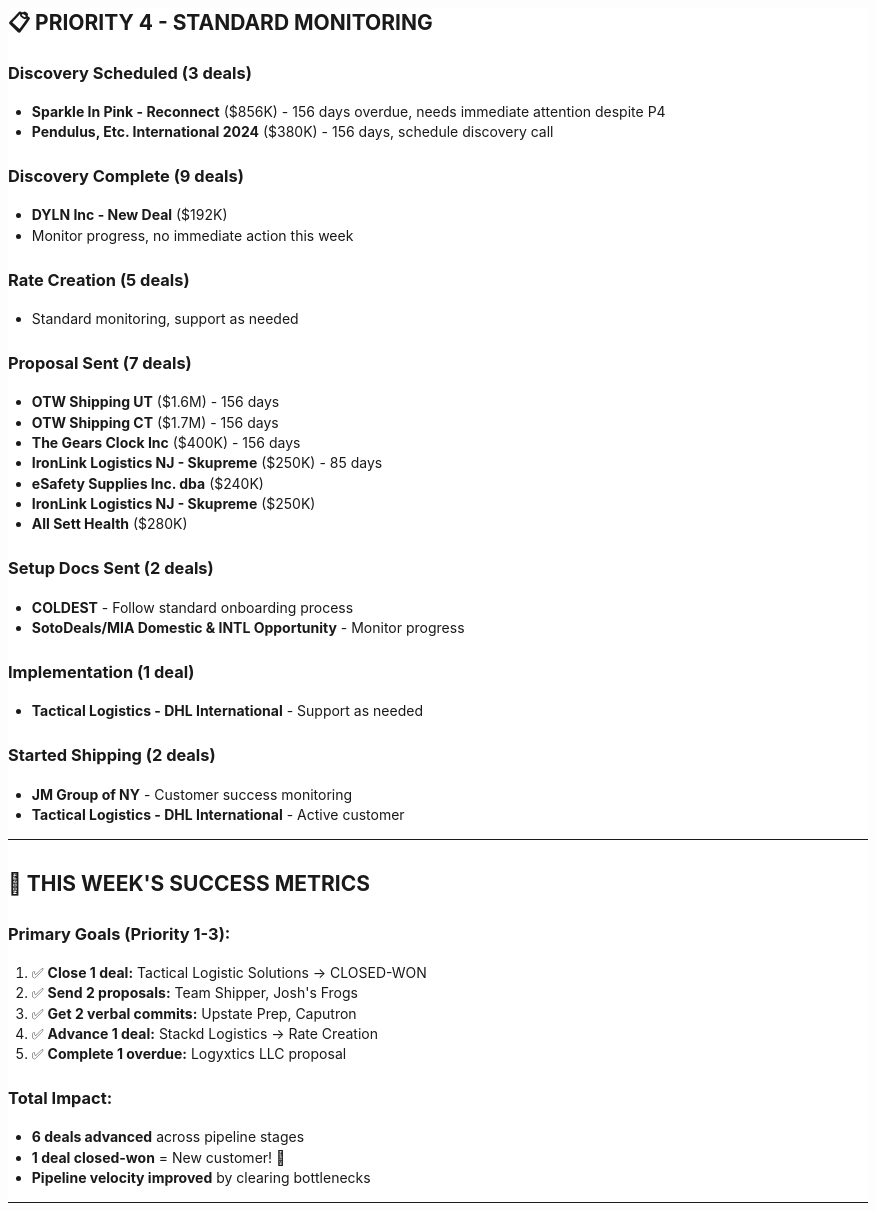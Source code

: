 ## 📋 PRIORITY 4 - STANDARD MONITORING

### Discovery Scheduled (3 deals)
- **Sparkle In Pink - Reconnect** ($856K) - 156 days overdue, needs immediate attention despite P4
- **Pendulus, Etc. International 2024** ($380K) - 156 days, schedule discovery call

### Discovery Complete (9 deals)
- **DYLN Inc - New Deal** ($192K)
- Monitor progress, no immediate action this week

### Rate Creation (5 deals)
- Standard monitoring, support as needed

### Proposal Sent (7 deals)
- **OTW Shipping UT** ($1.6M) - 156 days
- **OTW Shipping CT** ($1.7M) - 156 days
- **The Gears Clock Inc** ($400K) - 156 days
- **IronLink Logistics NJ - Skupreme** ($250K) - 85 days
- **eSafety Supplies Inc. dba** ($240K)
- **IronLink Logistics NJ - Skupreme** ($250K)
- **All Sett Health** ($280K)

### Setup Docs Sent (2 deals)
- **COLDEST** - Follow standard onboarding process
- **SotoDeals/MIA Domestic & INTL Opportunity** - Monitor progress

### Implementation (1 deal)
- **Tactical Logistics - DHL International** - Support as needed

### Started Shipping (2 deals)
- **JM Group of NY** - Customer success monitoring
- **Tactical Logistics - DHL International** - Active customer

---

## 🎯 THIS WEEK'S SUCCESS METRICS

### Primary Goals (Priority 1-3):
1. ✅ **Close 1 deal:** Tactical Logistic Solutions → CLOSED-WON
2. ✅ **Send 2 proposals:** Team Shipper, Josh's Frogs
3. ✅ **Get 2 verbal commits:** Upstate Prep, Caputron
4. ✅ **Advance 1 deal:** Stackd Logistics → Rate Creation
5. ✅ **Complete 1 overdue:** Logyxtics LLC proposal

### Total Impact:
- **6 deals advanced** across pipeline stages
- **1 deal closed-won** = New customer! 🎉
- **Pipeline velocity improved** by clearing bottlenecks

---